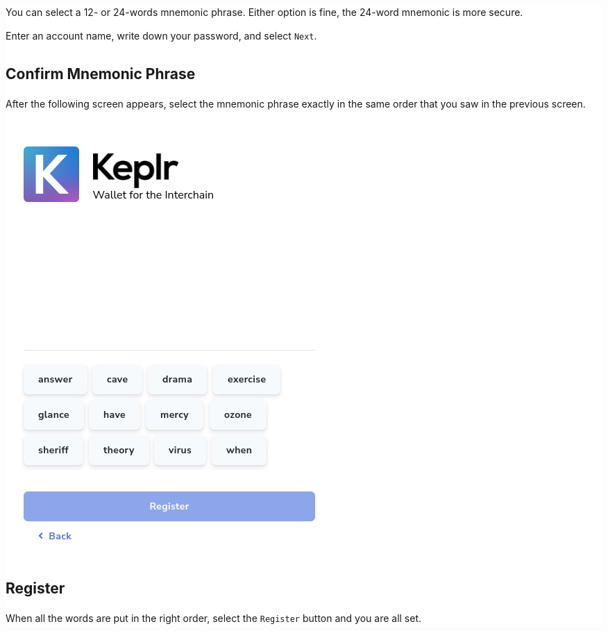 You can select a 12- or 24-words mnemonic phrase. Either option is fine, the 24-word mnemonic is more secure.

Enter an account name, write down your password, and select `Next`.

## Confirm Mnemonic Phrase

After the following screen appears, select the mnemonic phrase exactly in the same order that you saw in the previous screen.

![](../assets/keplr04.png)

## Register

When all the words are put in the right order, select the `Register` button and you are all set.
